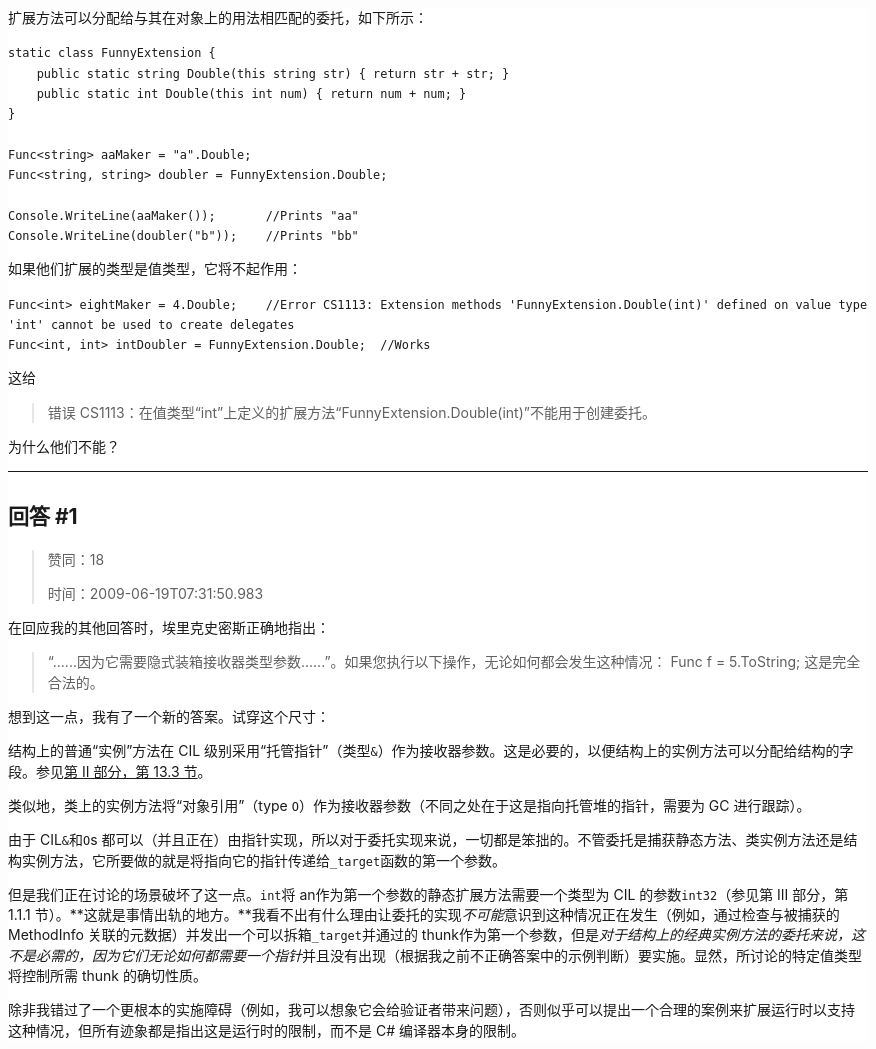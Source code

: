 扩展方法可以分配给与其在对象上的用法相匹配的委托，如下所示：

```
static class FunnyExtension {
    public static string Double(this string str) { return str + str; }
    public static int Double(this int num) { return num + num; }
}

Func<string> aaMaker = "a".Double;
Func<string, string> doubler = FunnyExtension.Double;

Console.WriteLine(aaMaker());       //Prints "aa"
Console.WriteLine(doubler("b"));    //Prints "bb" 
```

如果他们扩展的类型是值类型，它将不起作用：

```
Func<int> eightMaker = 4.Double;    //Error CS1113: Extension methods 'FunnyExtension.Double(int)' defined on value type 'int' cannot be used to create delegates
Func<int, int> intDoubler = FunnyExtension.Double;  //Works 
```

这给

> 错误 CS1113：在值类型“int”上定义的扩展方法“FunnyExtension.Double(int)”不能用于创建委托。

为什么他们不能？

* * *

## 回答 #1

> 赞同：18
> 
> 时间：2009-06-19T07:31:50.983

在回应我的其他回答时，埃里克史密斯正确地指出：

> “......因为它需要隐式装箱接收器类型参数......”。如果您执行以下操作，无论如何都会发生这种情况： Func f = 5.ToString; 这是完全合法的。

想到这一点，我有了一个新的答案。试穿这个尺寸：

结构上的普通“实例”方法在 CIL 级别采用“托管指针”（类型`&`）作为接收器参数。这是必要的，以便结构上的实例方法可以分配给结构的字段。参见[第 II 部分，第 13.3 节](http://download.microsoft.com/download/7/3/3/733AD403-90B2-4064-A81E-01035A7FE13C/MS%20Partition%20II.pdf)。

类似地，类上的实例方法将“对象引用”（type `O`）作为接收器参数（不同之处在于这是指向托管堆的指针，需要为 GC 进行跟踪）。

由于 CIL`&`和`O`s 都可以（并且正在）由指针实现，所以对于委托实现来说，一切都是笨拙的。不管委托是捕获静态方法、类实例方法还是结构实例方法，它所要做的就是将指向它的指针传递给`_target`函数的第一个参数。

但是我们正在讨论的场景破坏了这一点。`int`将 an作为第一个参数的静态扩展方法需要一个类型为 CIL 的参数`int32`（参见第 III 部分，第 1.1.1 节）。**这就是事情出轨的地方。**我看不出有什么理由让委托的实现*不可能*意识到这种情况正在发生（例如，通过检查与被捕获的 MethodInfo 关联的元数据）并发出一个可以拆箱`_target`并通过的 thunk作为第一个参数，但是*对于结构上的经典实例方法的委托来说，这不是必需的，因为它们无论如何都需要一个指针*并且没有出现（根据我之前不正确答案中的示例判断）要实施。显然，所讨论的特定值类型将控制所需 thunk 的确切性质。

除非我错过了一个更根本的实施障碍（例如，我可以想象它会给验证者带来问题），否则似乎可以提出一个合理的案例来扩展运行时以支持这种情况，但所有迹象都是指出这是运行时的限制，而不是 C# 编译器本身的限制。
